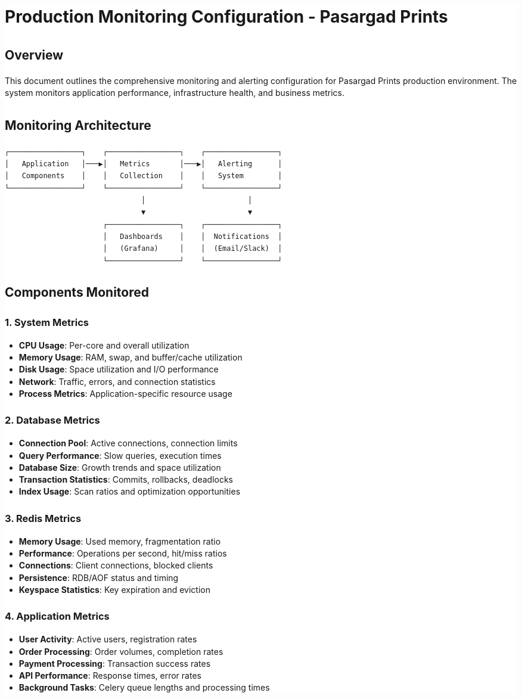 # Production Monitoring Configuration - Pasargad Prints

## Overview

This document outlines the comprehensive monitoring and alerting configuration for Pasargad Prints production environment. The system monitors application performance, infrastructure health, and business metrics.

## Monitoring Architecture

```
┌─────────────────┐    ┌─────────────────┐    ┌─────────────────┐
│   Application   │───▶│   Metrics       │───▶│   Alerting      │
│   Components    │    │   Collection    │    │   System        │
└─────────────────┘    └─────────────────┘    └─────────────────┘
                                │                        │
                                ▼                        ▼
                       ┌─────────────────┐    ┌─────────────────┐
                       │   Dashboards    │    │  Notifications  │
                       │   (Grafana)     │    │  (Email/Slack)  │
                       └─────────────────┘    └─────────────────┘
```

## Components Monitored

### 1. System Metrics
- **CPU Usage**: Per-core and overall utilization
- **Memory Usage**: RAM, swap, and buffer/cache utilization
- **Disk Usage**: Space utilization and I/O performance
- **Network**: Traffic, errors, and connection statistics
- **Process Metrics**: Application-specific resource usage

### 2. Database Metrics
- **Connection Pool**: Active connections, connection limits
- **Query Performance**: Slow queries, execution times
- **Database Size**: Growth trends and space utilization
- **Transaction Statistics**: Commits, rollbacks, deadlocks
- **Index Usage**: Scan ratios and optimization opportunities

### 3. Redis Metrics
- **Memory Usage**: Used memory, fragmentation ratio
- **Performance**: Operations per second, hit/miss ratios
- **Connections**: Client connections, blocked clients
- **Persistence**: RDB/AOF status and timing
- **Keyspace Statistics**: Key expiration and eviction

### 4. Application Metrics
- **User Activity**: Active users, registration rates
- **Order Processing**: Order volumes, completion rates
- **Payment Processing**: Transaction success rates
- **API Performance**: Response times, error rates
- **Background Tasks**: Celery queue lengths and processing times
